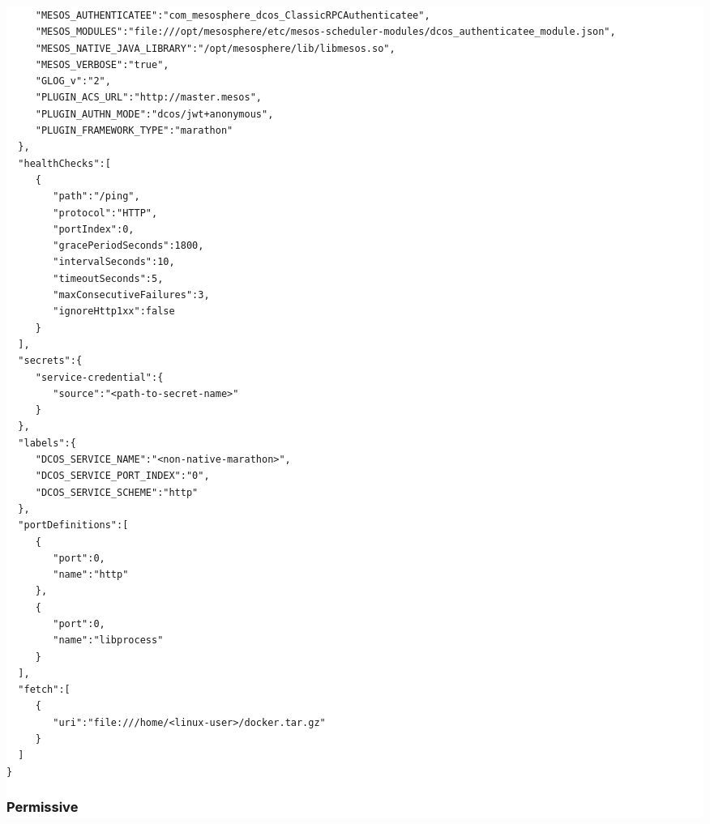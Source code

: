 ```
     "MESOS_AUTHENTICATEE":"com_mesosphere_dcos_ClassicRPCAuthenticatee",
     "MESOS_MODULES":"file:///opt/mesosphere/etc/mesos-scheduler-modules/dcos_authenticatee_module.json",
     "MESOS_NATIVE_JAVA_LIBRARY":"/opt/mesosphere/lib/libmesos.so",
     "MESOS_VERBOSE":"true",
     "GLOG_v":"2",
     "PLUGIN_ACS_URL":"http://master.mesos",
     "PLUGIN_AUTHN_MODE":"dcos/jwt+anonymous",
     "PLUGIN_FRAMEWORK_TYPE":"marathon"
  },
  "healthChecks":[  
     {  
        "path":"/ping",
        "protocol":"HTTP",
        "portIndex":0,
        "gracePeriodSeconds":1800,
        "intervalSeconds":10,
        "timeoutSeconds":5,
        "maxConsecutiveFailures":3,
        "ignoreHttp1xx":false
     }
  ],
  "secrets":{  
     "service-credential":{  
        "source":"<path-to-secret-name>"
     }
  },
  "labels":{  
     "DCOS_SERVICE_NAME":"<non-native-marathon>",
     "DCOS_SERVICE_PORT_INDEX":"0",
     "DCOS_SERVICE_SCHEME":"http"
  },
  "portDefinitions":[  
     {  
        "port":0,
        "name":"http"
     },
     {  
        "port":0,
        "name":"libprocess"
     }
  ],
  "fetch":[  
     {  
        "uri":"file:///home/<linux-user>/docker.tar.gz"
     }
  ]
}
```

### Permissive

